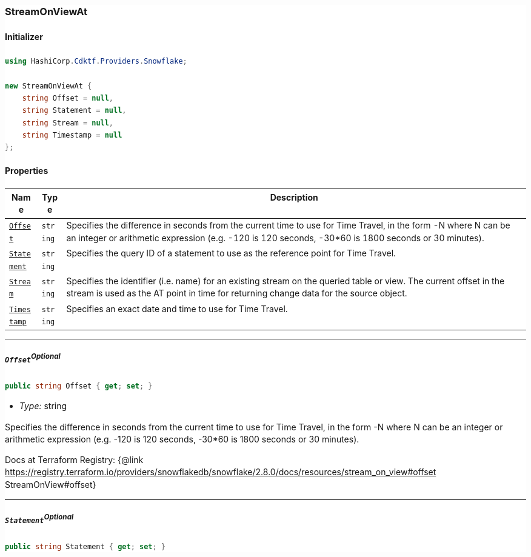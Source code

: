 ### StreamOnViewAt <a name="StreamOnViewAt" id="@cdktf/provider-snowflake.streamOnView.StreamOnViewAt"></a>

#### Initializer <a name="Initializer" id="@cdktf/provider-snowflake.streamOnView.StreamOnViewAt.Initializer"></a>

```csharp
using HashiCorp.Cdktf.Providers.Snowflake;

new StreamOnViewAt {
    string Offset = null,
    string Statement = null,
    string Stream = null,
    string Timestamp = null
};
```

#### Properties <a name="Properties" id="Properties"></a>

| **Name** | **Type** | **Description** |
| --- | --- | --- |
| <code><a href="#@cdktf/provider-snowflake.streamOnView.StreamOnViewAt.property.offset">Offset</a></code> | <code>string</code> | Specifies the difference in seconds from the current time to use for Time Travel, in the form -N where N can be an integer or arithmetic expression (e.g. -120 is 120 seconds, -30*60 is 1800 seconds or 30 minutes). |
| <code><a href="#@cdktf/provider-snowflake.streamOnView.StreamOnViewAt.property.statement">Statement</a></code> | <code>string</code> | Specifies the query ID of a statement to use as the reference point for Time Travel. |
| <code><a href="#@cdktf/provider-snowflake.streamOnView.StreamOnViewAt.property.stream">Stream</a></code> | <code>string</code> | Specifies the identifier (i.e. name) for an existing stream on the queried table or view. The current offset in the stream is used as the AT point in time for returning change data for the source object. |
| <code><a href="#@cdktf/provider-snowflake.streamOnView.StreamOnViewAt.property.timestamp">Timestamp</a></code> | <code>string</code> | Specifies an exact date and time to use for Time Travel. |

---

##### `Offset`<sup>Optional</sup> <a name="Offset" id="@cdktf/provider-snowflake.streamOnView.StreamOnViewAt.property.offset"></a>

```csharp
public string Offset { get; set; }
```

- *Type:* string

Specifies the difference in seconds from the current time to use for Time Travel, in the form -N where N can be an integer or arithmetic expression (e.g. -120 is 120 seconds, -30*60 is 1800 seconds or 30 minutes).

Docs at Terraform Registry: {@link https://registry.terraform.io/providers/snowflakedb/snowflake/2.8.0/docs/resources/stream_on_view#offset StreamOnView#offset}

---

##### `Statement`<sup>Optional</sup> <a name="Statement" id="@cdktf/provider-snowflake.streamOnView.StreamOnViewAt.property.statement"></a>

```csharp
public string Statement { get; set; }
```
